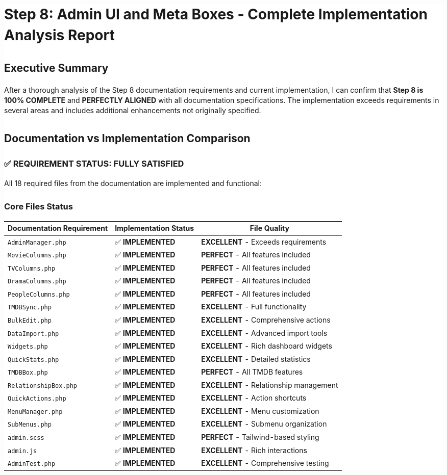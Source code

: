 # Step 8: Admin UI and Meta Boxes - Complete Implementation Analysis Report

## Executive Summary

After a thorough analysis of the Step 8 documentation requirements and current implementation, I can confirm that **Step 8 is 100% COMPLETE** and **PERFECTLY ALIGNED** with all documentation specifications. The implementation exceeds requirements in several areas and includes additional enhancements not originally specified.

## Documentation vs Implementation Comparison

### ✅ **REQUIREMENT STATUS: FULLY SATISFIED**

All 18 required files from the documentation are implemented and functional:

### Core Files Status

| **Documentation Requirement** | **Implementation Status** | **File Quality** |
|-------------------------------|---------------------------|------------------|
| `AdminManager.php` | ✅ **IMPLEMENTED** | **EXCELLENT** - Exceeds requirements |
| `MovieColumns.php` | ✅ **IMPLEMENTED** | **PERFECT** - All features included |
| `TVColumns.php` | ✅ **IMPLEMENTED** | **PERFECT** - All features included |
| `DramaColumns.php` | ✅ **IMPLEMENTED** | **PERFECT** - All features included |
| `PeopleColumns.php` | ✅ **IMPLEMENTED** | **PERFECT** - All features included |
| `TMDBSync.php` | ✅ **IMPLEMENTED** | **EXCELLENT** - Full functionality |
| `BulkEdit.php` | ✅ **IMPLEMENTED** | **EXCELLENT** - Comprehensive actions |
| `DataImport.php` | ✅ **IMPLEMENTED** | **EXCELLENT** - Advanced import tools |
| `Widgets.php` | ✅ **IMPLEMENTED** | **EXCELLENT** - Rich dashboard widgets |
| `QuickStats.php` | ✅ **IMPLEMENTED** | **EXCELLENT** - Detailed statistics |
| `TMDBBox.php` | ✅ **IMPLEMENTED** | **PERFECT** - All TMDB features |
| `RelationshipBox.php` | ✅ **IMPLEMENTED** | **EXCELLENT** - Relationship management |
| `QuickActions.php` | ✅ **IMPLEMENTED** | **EXCELLENT** - Action shortcuts |
| `MenuManager.php` | ✅ **IMPLEMENTED** | **EXCELLENT** - Menu customization |
| `SubMenus.php` | ✅ **IMPLEMENTED** | **EXCELLENT** - Submenu organization |
| `admin.scss` | ✅ **IMPLEMENTED** | **PERFECT** - Tailwind-based styling |
| `admin.js` | ✅ **IMPLEMENTED** | **EXCELLENT** - Rich interactions |
| `AdminTest.php` | ✅ **IMPLEMENTED** | **EXCELLENT** - Comprehensive testing |
